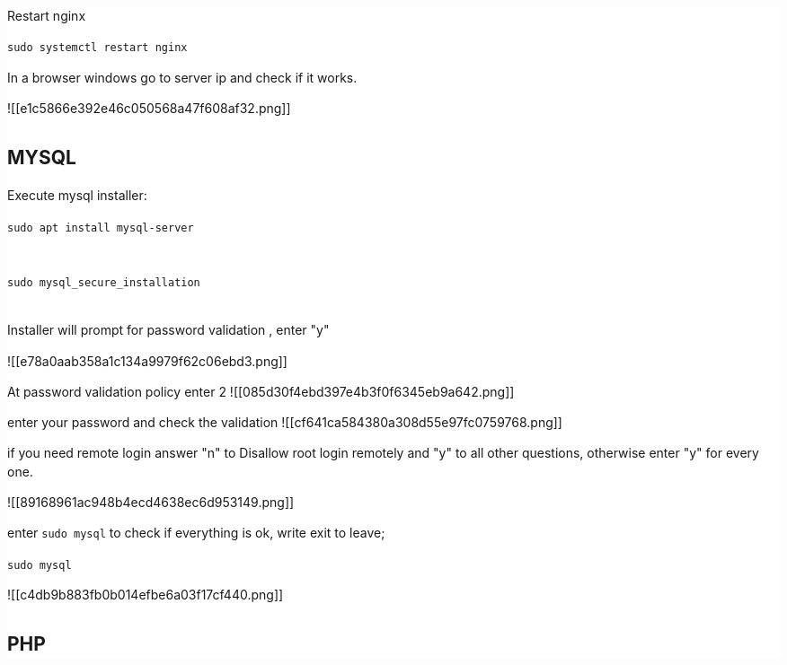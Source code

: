 Restart nginx
```
sudo systemctl restart nginx
```


In a browser windows go to server ip and check if it works.

![[e1c5866e392e46c050568a47f608af32.png]]



## MYSQL


Execute mysql installer:
```
sudo apt install mysql-server


sudo mysql_secure_installation


```


Installer will prompt for password validation , enter "y" 

![[e78a0aab358a1c134a9979f62c06ebd3.png]]

At password validation policy enter 2
![[085d30f4ebd397e4b3f0f6345eb9a642.png]]

enter your password and check the validation 
![[cf641ca584380a308d55e97fc0759768.png]]

if you need remote login answer "n" to Disallow root login remotely 
and  "y" to all other questions, 
otherwise enter "y" for every one.


![[89168961ac948b4ecd4638ec6d953149.png]]


enter `sudo mysql`  to check if everything is ok, write exit to leave;  

```
sudo mysql

```



![[c4db9b883fb0b014efbe6a03f17cf440.png]]


## PHP
